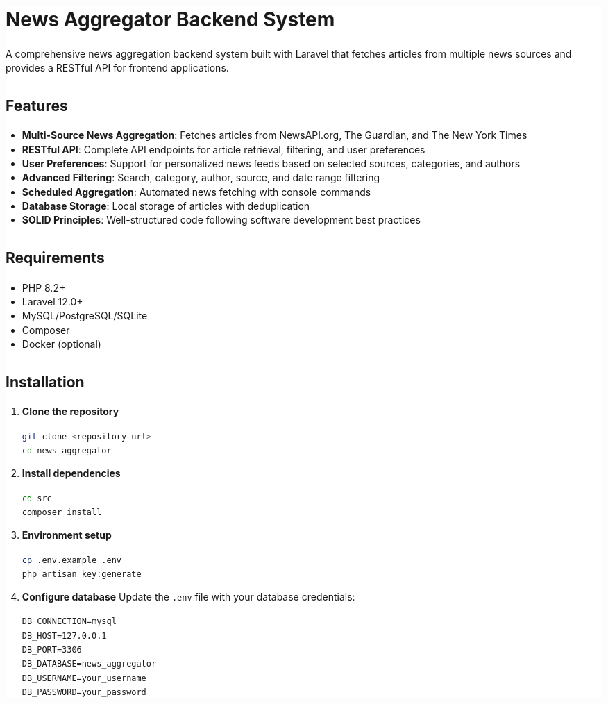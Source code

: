 # News Aggregator Backend System

A comprehensive news aggregation backend system built with Laravel that fetches articles from multiple news sources and provides a RESTful API for frontend applications.

## Features

- **Multi-Source News Aggregation**: Fetches articles from NewsAPI.org, The Guardian, and The New York Times
- **RESTful API**: Complete API endpoints for article retrieval, filtering, and user preferences
- **User Preferences**: Support for personalized news feeds based on selected sources, categories, and authors
- **Advanced Filtering**: Search, category, author, source, and date range filtering
- **Scheduled Aggregation**: Automated news fetching with console commands
- **Database Storage**: Local storage of articles with deduplication
- **SOLID Principles**: Well-structured code following software development best practices

## Requirements

- PHP 8.2+
- Laravel 12.0+
- MySQL/PostgreSQL/SQLite
- Composer
- Docker (optional)

## Installation

1. **Clone the repository**
   ```bash
   git clone <repository-url>
   cd news-aggregator
   ```

2. **Install dependencies**
   ```bash
   cd src
   composer install
   ```

3. **Environment setup**
   ```bash
   cp .env.example .env
   php artisan key:generate
   ```

4. **Configure database**
   Update the `.env` file with your database credentials:
   ```env
   DB_CONNECTION=mysql
   DB_HOST=127.0.0.1
   DB_PORT=3306
   DB_DATABASE=news_aggregator
   DB_USERNAME=your_username
   DB_PASSWORD=your_password
   ```
